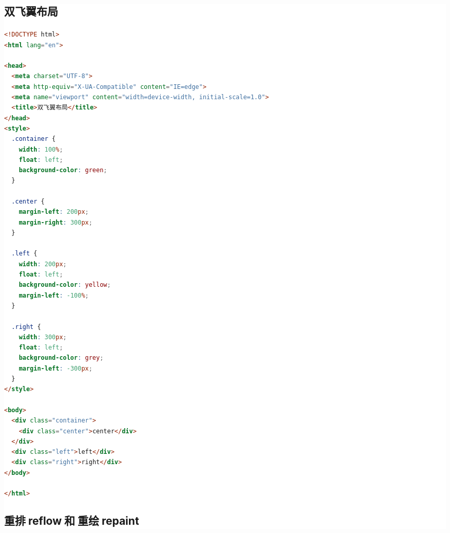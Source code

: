 ## 双飞翼布局

```HTML
<!DOCTYPE html>
<html lang="en">

<head>
  <meta charset="UTF-8">
  <meta http-equiv="X-UA-Compatible" content="IE=edge">
  <meta name="viewport" content="width=device-width, initial-scale=1.0">
  <title>双飞翼布局</title>
</head>
<style>
  .container {
    width: 100%;
    float: left;
    background-color: green;
  }

  .center {
    margin-left: 200px;
    margin-right: 300px;
  }

  .left {
    width: 200px;
    float: left;
    background-color: yellow;
    margin-left: -100%;
  }

  .right {
    width: 300px;
    float: left;
    background-color: grey;
    margin-left: -300px;
  }
</style>

<body>
  <div class="container">
    <div class="center">center</div>
  </div>
  <div class="left">left</div>
  <div class="right">right</div>
</body>

</html>
```

## 重排 reflow 和 重绘 repaint
